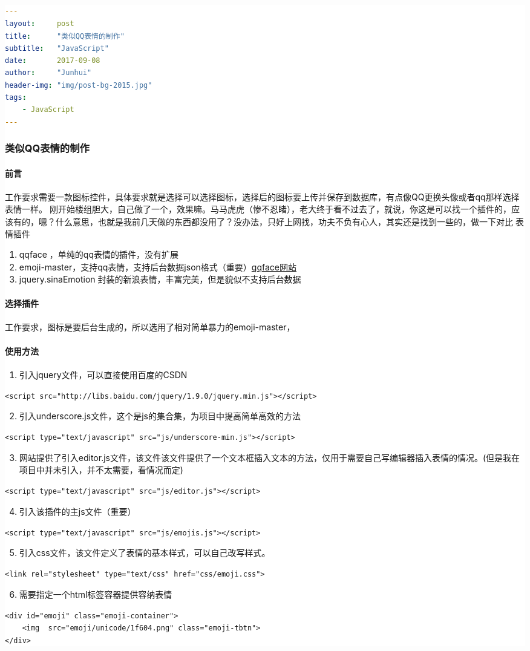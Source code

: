 ```yaml
---
layout:     post
title:      "类似QQ表情的制作"
subtitle:   "JavaScript"
date:       2017-09-08
author:     "Junhui"
header-img: "img/post-bg-2015.jpg"
tags:
    - JavaScript
---
```



### 类似QQ表情的制作
#### 前言
工作要求需要一款图标控件，具体要求就是选择可以选择图标，选择后的图标要上传并保存到数据库，有点像QQ更换头像或者qq那样选择表情一样。
刚开始楼组胆大，自己做了一个，效果嘛。马马虎虎（惨不忍睹），老大终于看不过去了，就说，你这是可以找一个插件的，应该有的，嗯？什么意思，也就是我前几天做的东西都没用了？没办法，只好上网找，功夫不负有心人，其实还是找到一些的，做一下对比
表情插件
1. qqface ，单纯的qq表情的插件，没有扩展
2. emoji-master，支持qq表情，支持后台数据json格式（重要）[qqface网站](http://home.awesomes.cn/emoji/)
3. jquery.sinaEmotion  封装的新浪表情，丰富完美，但是貌似不支持后台数据

#### 选择插件
工作要求，图标是要后台生成的，所以选用了相对简单暴力的emoji-master，

#### 使用方法
1. 引入jquery文件，可以直接使用百度的CSDN
```
<script src="http://libs.baidu.com/jquery/1.9.0/jquery.min.js"></script>
```
2. 引入underscore.js文件，这个是js的集合集，为项目中提高简单高效的方法
```
<script type="text/javascript" src="js/underscore-min.js"></script>
```
3. 网站提供了引入editor.js文件，该文件该文件提供了一个文本框插入文本的方法，仅用于需要自己写编辑器插入表情的情况。(但是我在项目中并未引入，并不太需要，看情况而定)
```
<script type="text/javascript" src="js/editor.js"></script>
```
4. 引入该插件的主js文件（重要）
```
<script type="text/javascript" src="js/emojis.js"></script>
```
5. 引入css文件，该文件定义了表情的基本样式，可以自己改写样式。
```
<link rel="stylesheet" type="text/css" href="css/emoji.css">
```
6. 需要指定一个html标签容器提供容纳表情
```
<div id="emoji" class="emoji-container">
    <img  src="emoji/unicode/1f604.png" class="emoji-tbtn">
</div>
```
